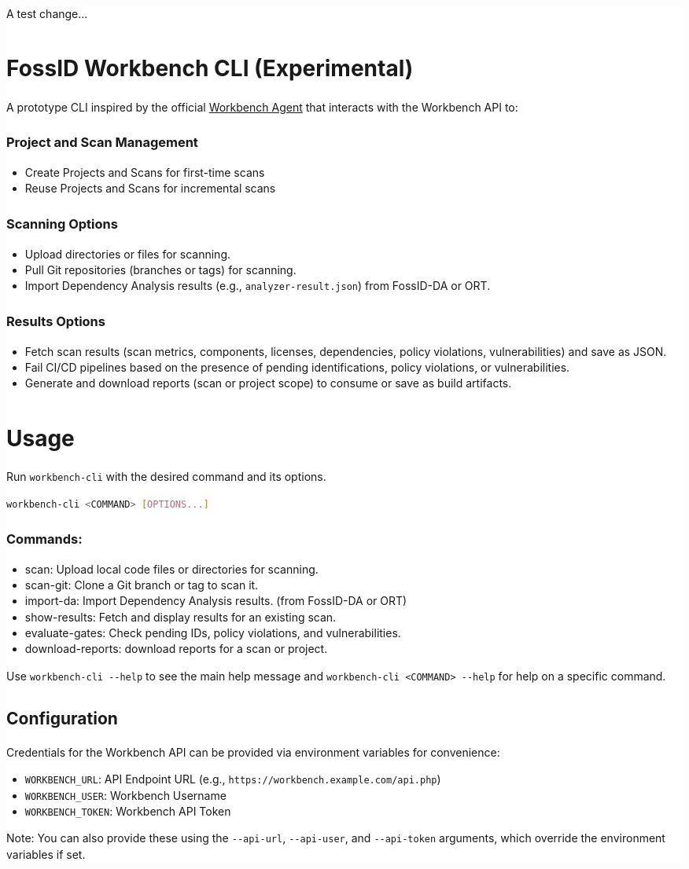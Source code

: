 A test change...

# FossID Workbench CLI (Experimental)
A prototype CLI inspired by the official [Workbench Agent](https://github.com/fossid-ab/workbench-cli) that interacts with the Workbench API to:

### Project and Scan Management
* Create Projects and Scans for first-time scans
* Reuse Projects and Scans for incremental scans

### Scanning Options
*   Upload directories or files for scanning.
*   Pull Git repositories (branches or tags) for scanning.
*   Import Dependency Analysis results (e.g., `analyzer-result.json`) from FossID-DA or ORT.

### Results Options
*   Fetch scan results (scan metrics, components, licenses, dependencies, policy violations, vulnerabilities) and save as JSON.
*   Fail CI/CD pipelines based on the presence of pending identifications, policy violations, or vulnerabilities.
*   Generate and download reports (scan or project scope) to consume or save as build artifacts.

# Usage
Run `workbench-cli` with the desired command and its options.

```bash
workbench-cli <COMMAND> [OPTIONS...]
```

### Commands:
* scan: Upload local code files or directories for scanning. 
* scan-git: Clone a Git branch or tag to scan it.
* import-da: Import Dependency Analysis results. (from FossID-DA or ORT)
* show-results: Fetch and display results for an existing scan.
* evaluate-gates: Check pending IDs, policy violations, and vulnerabilities.
* download-reports: download reports for a scan or project.

Use `workbench-cli --help` to see the main help message and `workbench-cli <COMMAND> --help` for help on a specific command.

## Configuration
Credentials for the Workbench API can be provided via environment variables for convenience:

*   `WORKBENCH_URL`: API Endpoint URL (e.g., `https://workbench.example.com/api.php`)
*   `WORKBENCH_USER`: Workbench Username
*   `WORKBENCH_TOKEN`: Workbench API Token

Note: You can also provide these using the `--api-url`, `--api-user`, and `--api-token` arguments, which override the environment variables if set.
